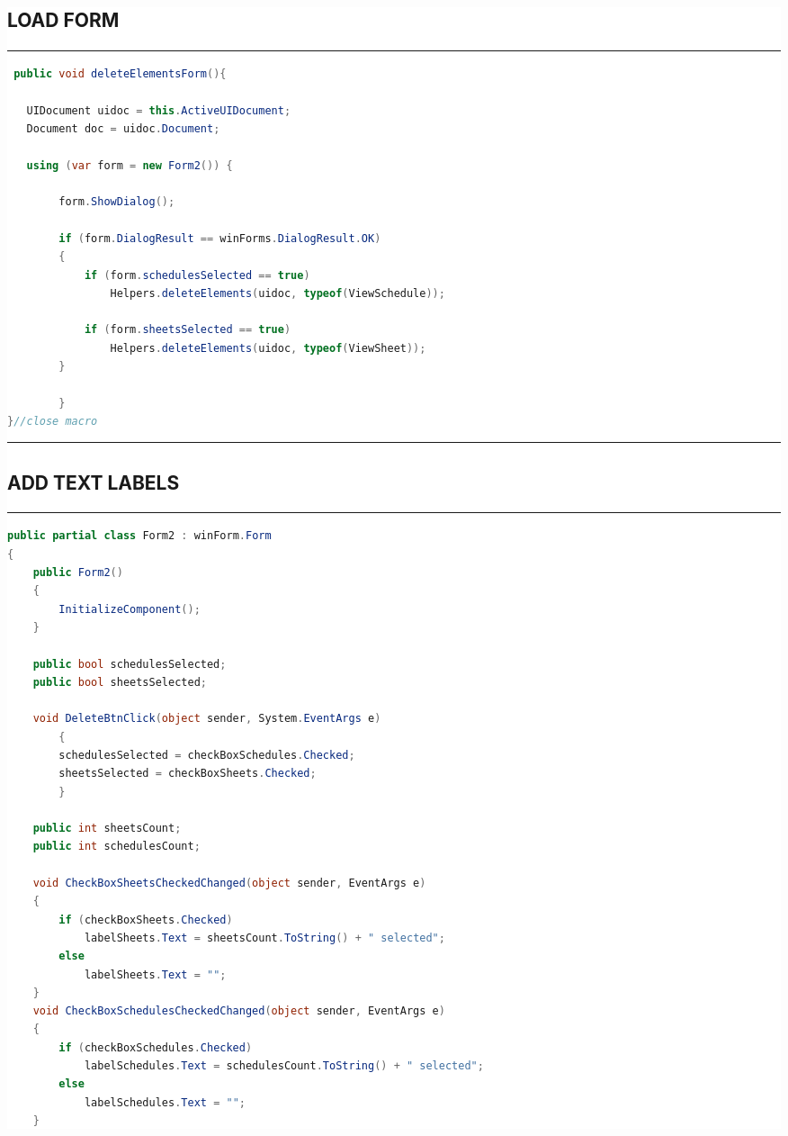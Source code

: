 ## LOAD FORM
***
```csharp
 public void deleteElementsForm(){
		   	
   UIDocument uidoc = this.ActiveUIDocument;
   Document doc = uidoc.Document;
   
   using (var form = new Form2()) {
				
		form.ShowDialog();				
		
		if (form.DialogResult == winForms.DialogResult.OK)
		{
			if (form.schedulesSelected == true)
				Helpers.deleteElements(uidoc, typeof(ViewSchedule));
			
			if (form.sheetsSelected == true)
				Helpers.deleteElements(uidoc, typeof(ViewSheet));
		}
		
		}
}//close macro
```
---
## ADD TEXT LABELS
***

```csharp
public partial class Form2 : winForm.Form
{
	public Form2()
	{
		InitializeComponent();
	}
			
	public bool schedulesSelected; 
	public bool sheetsSelected;
	
	void DeleteBtnClick(object sender, System.EventArgs e)
		{	
		schedulesSelected = checkBoxSchedules.Checked;
		sheetsSelected = checkBoxSheets.Checked;	
		}
	
	public int sheetsCount;
	public int schedulesCount;
	
	void CheckBoxSheetsCheckedChanged(object sender, EventArgs e)
	{
		if (checkBoxSheets.Checked)
			labelSheets.Text = sheetsCount.ToString() + " selected";
		else
			labelSheets.Text = "";
	}
	void CheckBoxSchedulesCheckedChanged(object sender, EventArgs e)
	{
		if (checkBoxSchedules.Checked)
			labelSchedules.Text = schedulesCount.ToString() + " selected";
		else
			labelSchedules.Text = "";
	}
```